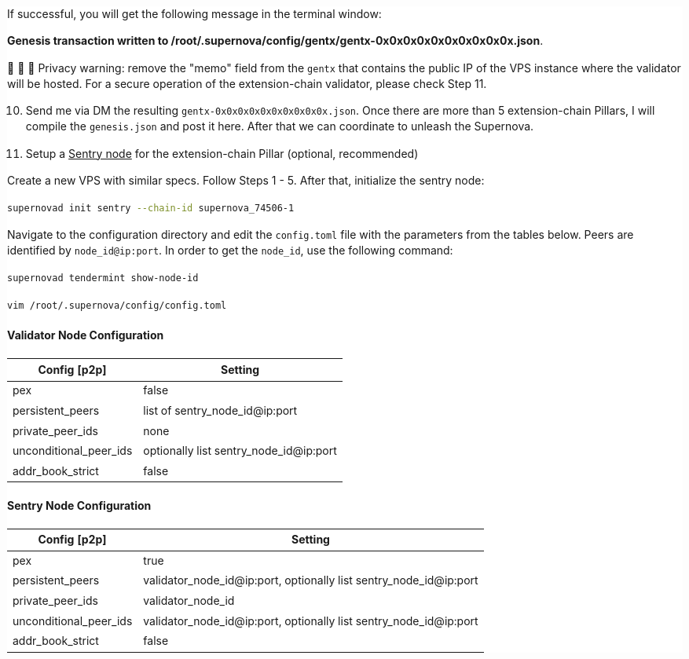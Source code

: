 If successful, you will get the following message in the terminal window: 

**Genesis transaction written to /root/.supernova/config/gentx/gentx-0x0x0x0x0x0x0x0x0x0x.json**.

:triangular_flag_on_post: :triangular_flag_on_post: :triangular_flag_on_post: Privacy warning: remove the "memo" field from the `gentx` that contains the public IP of the VPS instance where the validator will be hosted. For a secure operation of the extension-chain validator, please check Step 11.

10. Send me via DM the resulting `gentx-0x0x0x0x0x0x0x0x0x0x.json`. Once there are more than 5 extension-chain Pillars, I will compile the `genesis.json` and post it here. After that we can coordinate to unleash the Supernova.

11. Setup a [Sentry node](https://docs.tendermint.com/v0.33/tendermint-core/validators.html) for the extension-chain Pillar (optional, recommended)

Create a new VPS with similar specs. Follow Steps 1 - 5. After that, initialize the sentry node:

```bash
supernovad init sentry --chain-id supernova_74506-1
```

Navigate to the configuration directory and edit the `config.toml` file with the parameters from the tables below. Peers are identified by `node_id@ip:port`. In order to get the `node_id`, use the following command:

```bash
supernovad tendermint show-node-id
```

```bash
vim /root/.supernova/config/config.toml
```

#### Validator Node Configuration
|Config [p2p]|Setting|
|---|---|
|pex|false|
|persistent_peers|list of sentry_node_id@ip:port|
|private_peer_ids|none|
|unconditional_peer_ids|optionally list sentry_node_id@ip:port|
|addr_book_strict|false|

#### Sentry Node Configuration
|Config [p2p]|Setting|
|---|---|
|pex|true|
|persistent_peers|validator_node_id@ip:port, optionally list sentry_node_id@ip:port|
|private_peer_ids|validator_node_id|
|unconditional_peer_ids|validator_node_id@ip:port, optionally list sentry_node_id@ip:port|
|addr_book_strict|false|
